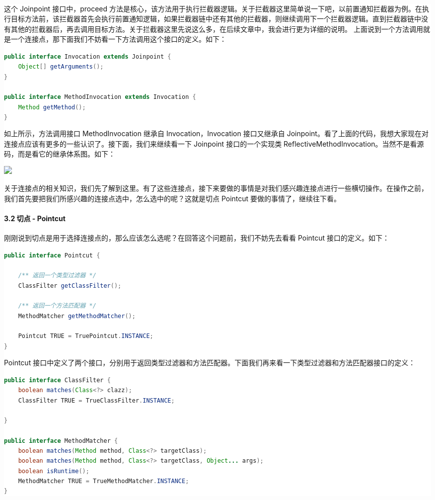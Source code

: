 这个 Joinpoint 接口中，proceed 方法是核心，该方法用于执行拦截器逻辑。关于拦截器这里简单说一下吧，以前置通知拦截器为例。在执行目标方法前，该拦截器首先会执行前置通知逻辑，如果拦截器链中还有其他的拦截器，则继续调用下一个拦截器逻辑。直到拦截器链中没有其他的拦截器后，再去调用目标方法。关于拦截器这里先说这么多，在后续文章中，我会进行更为详细的说明。
上面说到一个方法调用就是一个连接点，那下面我们不妨看一下方法调用这个接口的定义。如下：

```java
public interface Invocation extends Joinpoint {
    Object[] getArguments();
}

public interface MethodInvocation extends Invocation {
    Method getMethod();
}
```

如上所示，方法调用接口 MethodInvocation 继承自 Invocation，Invocation 接口又继承自 Joinpoint。看了上面的代码，我想大家现在对连接点应该有更多的一些认识了。接下面，我们来继续看一下 Joinpoint 接口的一个实现类 ReflectiveMethodInvocation。当然不是看源码，而是看它的继承体系图。如下：

![](https://blog-pictures.oss-cn-shanghai.aliyuncs.com/15292242465810.jpg)

关于连接点的相关知识，我们先了解到这里。有了这些连接点，接下来要做的事情是对我们感兴趣连接点进行一些横切操作。在操作之前，我们首先要把我们所感兴趣的连接点选中，怎么选中的呢？这就是切点 Pointcut 要做的事情了，继续往下看。

#### 3.2 切点 - Pointcut
刚刚说到切点是用于选择连接点的，那么应该怎么选呢？在回答这个问题前，我们不妨先去看看 Pointcut 接口的定义。如下：

```java
public interface Pointcut {

    /** 返回一个类型过滤器 */
    ClassFilter getClassFilter();

    /** 返回一个方法匹配器 */
    MethodMatcher getMethodMatcher();

    Pointcut TRUE = TruePointcut.INSTANCE;
}
```

Pointcut 接口中定义了两个接口，分别用于返回类型过滤器和方法匹配器。下面我们再来看一下类型过滤器和方法匹配器接口的定义：

```java
public interface ClassFilter {
    boolean matches(Class<?> clazz);
    ClassFilter TRUE = TrueClassFilter.INSTANCE;

}

public interface MethodMatcher {
    boolean matches(Method method, Class<?> targetClass);
    boolean matches(Method method, Class<?> targetClass, Object... args);
    boolean isRuntime();
    MethodMatcher TRUE = TrueMethodMatcher.INSTANCE;
}
```
